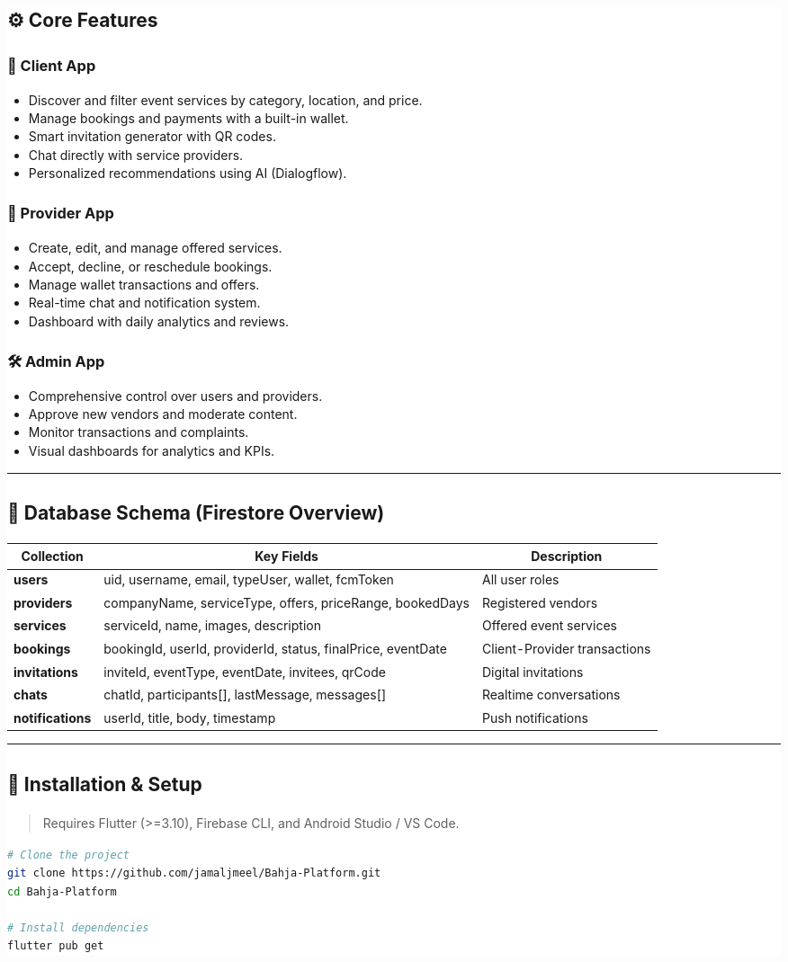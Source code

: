 ## ⚙️ Core Features

### 🎯 Client App
- Discover and filter event services by category, location, and price.
- Manage bookings and payments with a built-in wallet.
- Smart invitation generator with QR codes.
- Chat directly with service providers.
- Personalized recommendations using AI (Dialogflow).

### 🏢 Provider App
- Create, edit, and manage offered services.
- Accept, decline, or reschedule bookings.
- Manage wallet transactions and offers.
- Real-time chat and notification system.
- Dashboard with daily analytics and reviews.

### 🛠️ Admin App
- Comprehensive control over users and providers.
- Approve new vendors and moderate content.
- Monitor transactions and complaints.
- Visual dashboards for analytics and KPIs.

---

## 🧱 Database Schema (Firestore Overview)

| Collection | Key Fields | Description |
|-------------|-------------|--------------|
| **users** | uid, username, email, typeUser, wallet, fcmToken | All user roles |
| **providers** | companyName, serviceType, offers, priceRange, bookedDays | Registered vendors |
| **services** | serviceId, name, images, description | Offered event services |
| **bookings** | bookingId, userId, providerId, status, finalPrice, eventDate | Client-Provider transactions |
| **invitations** | inviteId, eventType, eventDate, invitees, qrCode | Digital invitations |
| **chats** | chatId, participants[], lastMessage, messages[] | Realtime conversations |
| **notifications** | userId, title, body, timestamp | Push notifications |

---

## 🔧 Installation & Setup

> Requires Flutter (>=3.10), Firebase CLI, and Android Studio / VS Code.

```bash
# Clone the project
git clone https://github.com/jamaljmeel/Bahja-Platform.git
cd Bahja-Platform

# Install dependencies
flutter pub get
```
